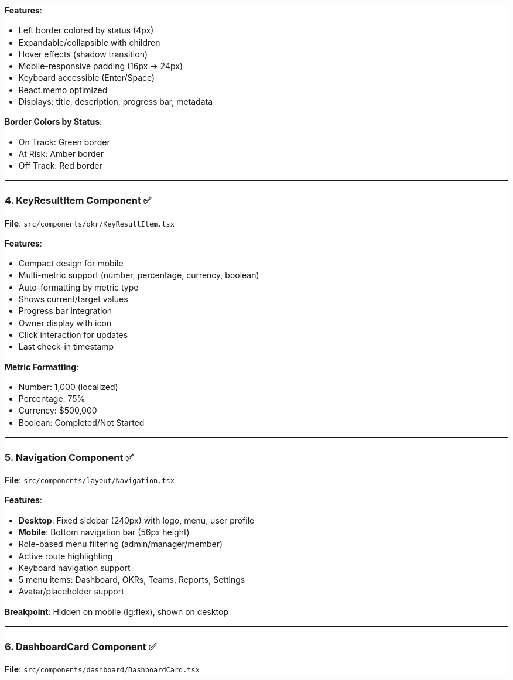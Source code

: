 **Features**:
- Left border colored by status (4px)
- Expandable/collapsible with children
- Hover effects (shadow transition)
- Mobile-responsive padding (16px → 24px)
- Keyboard accessible (Enter/Space)
- React.memo optimized
- Displays: title, description, progress bar, metadata

**Border Colors by Status**:
- On Track: Green border
- At Risk: Amber border
- Off Track: Red border

---

### 4. KeyResultItem Component ✅
**File**: `src/components/okr/KeyResultItem.tsx`

**Features**:
- Compact design for mobile
- Multi-metric support (number, percentage, currency, boolean)
- Auto-formatting by metric type
- Shows current/target values
- Progress bar integration
- Owner display with icon
- Click interaction for updates
- Last check-in timestamp

**Metric Formatting**:
- Number: 1,000 (localized)
- Percentage: 75%
- Currency: $500,000
- Boolean: Completed/Not Started

---

### 5. Navigation Component ✅
**File**: `src/components/layout/Navigation.tsx`

**Features**:
- **Desktop**: Fixed sidebar (240px) with logo, menu, user profile
- **Mobile**: Bottom navigation bar (56px height)
- Role-based menu filtering (admin/manager/member)
- Active route highlighting
- Keyboard navigation support
- 5 menu items: Dashboard, OKRs, Teams, Reports, Settings
- Avatar/placeholder support

**Breakpoint**: Hidden on mobile (lg:flex), shown on desktop

---

### 6. DashboardCard Component ✅
**File**: `src/components/dashboard/DashboardCard.tsx`
